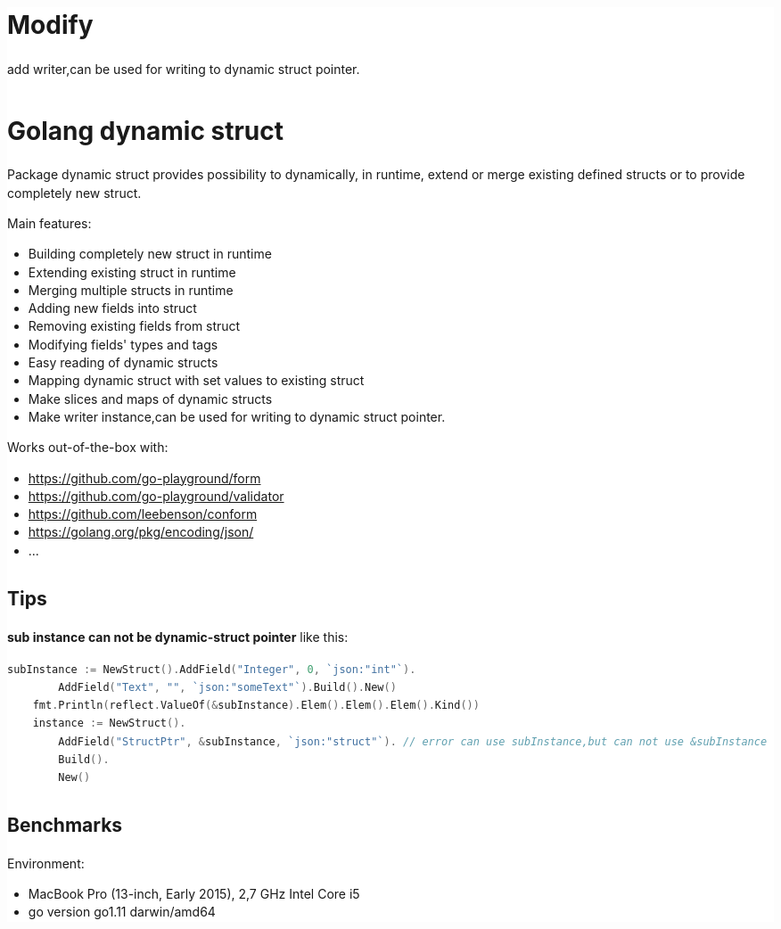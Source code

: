 [//]: # ([![Go Reference]&#40;https://pkg.go.dev/badge/github.com/Ompluscator/dynamic-struct.svg&#41;]&#40;https://pkg.go.dev/github.com/Ompluscator/dynamic-struct&#41;)

[//]: # (![Coverage]&#40;https://img.shields.io/badge/Coverage-92.6%25-brightgreen&#41;)
[//]: # ([![Go Report Card]&#40;https://goreportcard.com/badge/github.com/ompluscator/dynamic-struct&#41;]&#40;https://goreportcard.com/report/github.com/ompluscator/dynamic-struct&#41;)

# Modify
add writer,can be used for writing to dynamic struct pointer.

# Golang dynamic struct

Package dynamic struct provides possibility to dynamically, in runtime,
extend or merge existing defined structs or to provide completely new struct.

Main features:
* Building completely new struct in runtime
* Extending existing struct in runtime
* Merging multiple structs in runtime
* Adding new fields into struct
* Removing existing fields from struct
* Modifying fields' types and tags
* Easy reading of dynamic structs
* Mapping dynamic struct with set values to existing struct
* Make slices and maps of dynamic structs
* Make writer instance,can be used for writing to dynamic struct pointer.

Works out-of-the-box with:
* https://github.com/go-playground/form
* https://github.com/go-playground/validator
* https://github.com/leebenson/conform
* https://golang.org/pkg/encoding/json/
* ...
## Tips

**sub instance can not be dynamic-struct pointer**
like this:
```go
subInstance := NewStruct().AddField("Integer", 0, `json:"int"`).
		AddField("Text", "", `json:"someText"`).Build().New()
	fmt.Println(reflect.ValueOf(&subInstance).Elem().Elem().Elem().Kind())
	instance := NewStruct().
		AddField("StructPtr", &subInstance, `json:"struct"`). // error can use subInstance,but can not use &subInstance
		Build().
		New()
```



## Benchmarks

Environment:
* MacBook Pro (13-inch, Early 2015), 2,7 GHz Intel Core i5
* go version go1.11 darwin/amd64
